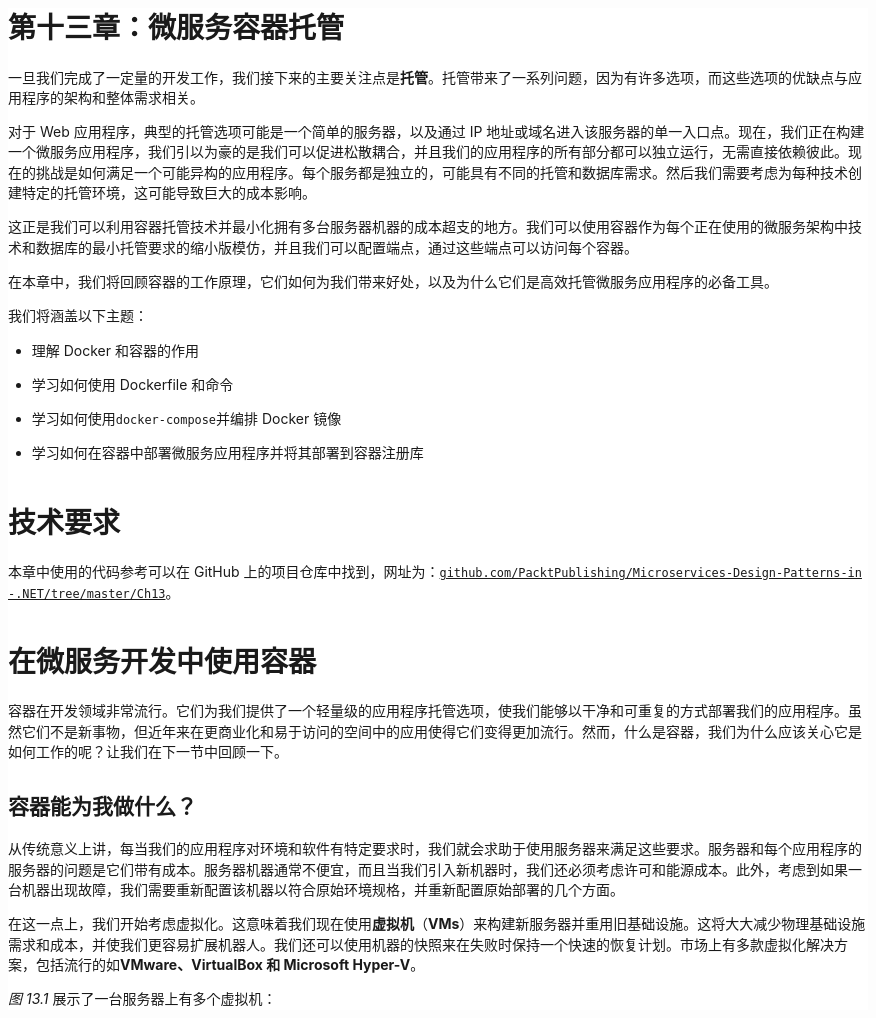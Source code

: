 

# 第十三章：微服务容器托管

一旦我们完成了一定量的开发工作，我们接下来的主要关注点是**托管**。托管带来了一系列问题，因为有许多选项，而这些选项的优缺点与应用程序的架构和整体需求相关。

对于 Web 应用程序，典型的托管选项可能是一个简单的服务器，以及通过 IP 地址或域名进入该服务器的单一入口点。现在，我们正在构建一个微服务应用程序，我们引以为豪的是我们可以促进松散耦合，并且我们的应用程序的所有部分都可以独立运行，无需直接依赖彼此。现在的挑战是如何满足一个可能异构的应用程序。每个服务都是独立的，可能具有不同的托管和数据库需求。然后我们需要考虑为每种技术创建特定的托管环境，这可能导致巨大的成本影响。

这正是我们可以利用容器托管技术并最小化拥有多台服务器机器的成本超支的地方。我们可以使用容器作为每个正在使用的微服务架构中技术和数据库的最小托管要求的缩小版模仿，并且我们可以配置端点，通过这些端点可以访问每个容器。

在本章中，我们将回顾容器的工作原理，它们如何为我们带来好处，以及为什么它们是高效托管微服务应用程序的必备工具。

我们将涵盖以下主题：

+   理解 Docker 和容器的作用

+   学习如何使用 Dockerfile 和命令

+   学习如何使用`docker-compose`并编排 Docker 镜像

+   学习如何在容器中部署微服务应用程序并将其部署到容器注册库

# 技术要求

本章中使用的代码参考可以在 GitHub 上的项目仓库中找到，网址为：[`github.com/PacktPublishing/Microservices-Design-Patterns-in-.NET/tree/master/Ch13`](https://github.com/PacktPublishing/Microservices-Design-Patterns-in-.NET/tree/master/Ch13)。

# 在微服务开发中使用容器

容器在开发领域非常流行。它们为我们提供了一个轻量级的应用程序托管选项，使我们能够以干净和可重复的方式部署我们的应用程序。虽然它们不是新事物，但近年来在更商业化和易于访问的空间中的应用使得它们变得更加流行。然而，什么是容器，我们为什么应该关心它是如何工作的呢？让我们在下一节中回顾一下。

## 容器能为我做什么？

从传统意义上讲，每当我们的应用程序对环境和软件有特定要求时，我们就会求助于使用服务器来满足这些要求。服务器和每个应用程序的服务器的问题是它们带有成本。服务器机器通常不便宜，而且当我们引入新机器时，我们还必须考虑许可和能源成本。此外，考虑到如果一台机器出现故障，我们需要重新配置该机器以符合原始环境规格，并重新配置原始部署的几个方面。

在这一点上，我们开始考虑虚拟化。这意味着我们现在使用**虚拟机**（**VMs**）来构建新服务器并重用旧基础设施。这将大大减少物理基础设施需求和成本，并使我们更容易扩展机器人。我们还可以使用机器的快照来在失败时保持一个快速的恢复计划。市场上有多款虚拟化解决方案，包括流行的如**VMware、VirtualBox 和 Microsoft Hyper-V**。

*图 13.1* 展示了一台服务器上有多个虚拟机：
